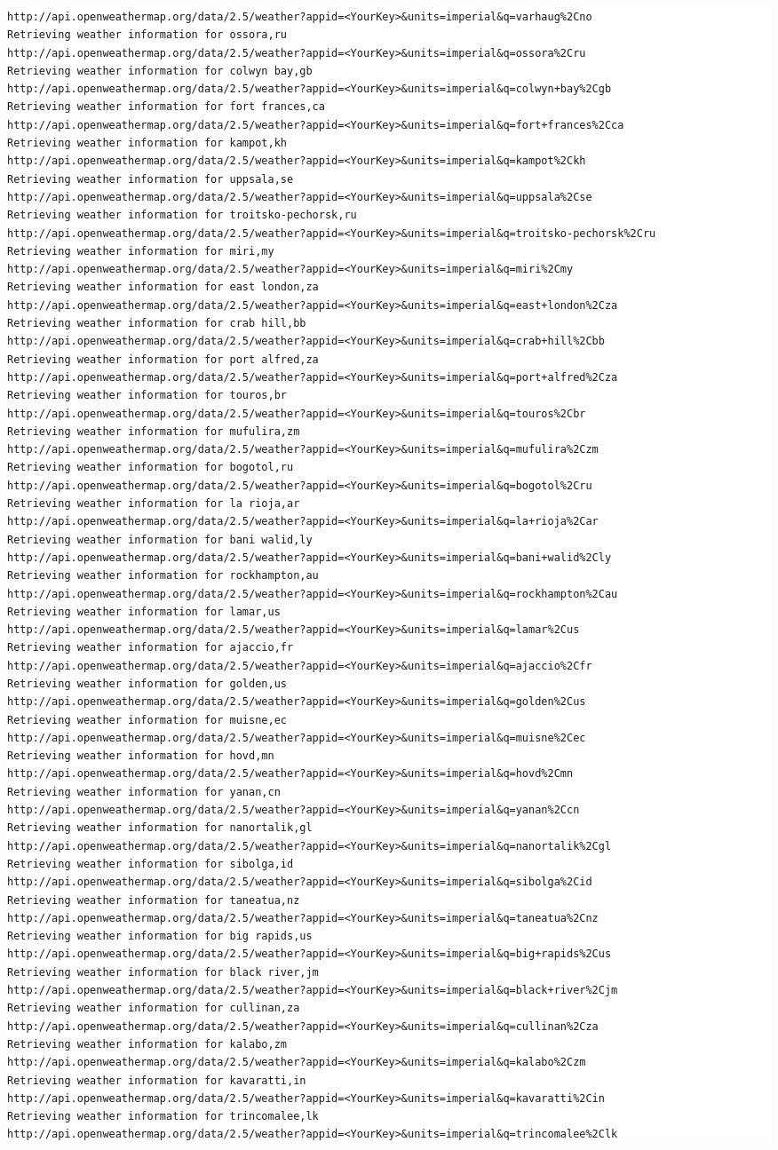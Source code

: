     http://api.openweathermap.org/data/2.5/weather?appid=<YourKey>&units=imperial&q=varhaug%2Cno
    Retrieving weather information for ossora,ru
    http://api.openweathermap.org/data/2.5/weather?appid=<YourKey>&units=imperial&q=ossora%2Cru
    Retrieving weather information for colwyn bay,gb
    http://api.openweathermap.org/data/2.5/weather?appid=<YourKey>&units=imperial&q=colwyn+bay%2Cgb
    Retrieving weather information for fort frances,ca
    http://api.openweathermap.org/data/2.5/weather?appid=<YourKey>&units=imperial&q=fort+frances%2Cca
    Retrieving weather information for kampot,kh
    http://api.openweathermap.org/data/2.5/weather?appid=<YourKey>&units=imperial&q=kampot%2Ckh
    Retrieving weather information for uppsala,se
    http://api.openweathermap.org/data/2.5/weather?appid=<YourKey>&units=imperial&q=uppsala%2Cse
    Retrieving weather information for troitsko-pechorsk,ru
    http://api.openweathermap.org/data/2.5/weather?appid=<YourKey>&units=imperial&q=troitsko-pechorsk%2Cru
    Retrieving weather information for miri,my
    http://api.openweathermap.org/data/2.5/weather?appid=<YourKey>&units=imperial&q=miri%2Cmy
    Retrieving weather information for east london,za
    http://api.openweathermap.org/data/2.5/weather?appid=<YourKey>&units=imperial&q=east+london%2Cza
    Retrieving weather information for crab hill,bb
    http://api.openweathermap.org/data/2.5/weather?appid=<YourKey>&units=imperial&q=crab+hill%2Cbb
    Retrieving weather information for port alfred,za
    http://api.openweathermap.org/data/2.5/weather?appid=<YourKey>&units=imperial&q=port+alfred%2Cza
    Retrieving weather information for touros,br
    http://api.openweathermap.org/data/2.5/weather?appid=<YourKey>&units=imperial&q=touros%2Cbr
    Retrieving weather information for mufulira,zm
    http://api.openweathermap.org/data/2.5/weather?appid=<YourKey>&units=imperial&q=mufulira%2Czm
    Retrieving weather information for bogotol,ru
    http://api.openweathermap.org/data/2.5/weather?appid=<YourKey>&units=imperial&q=bogotol%2Cru
    Retrieving weather information for la rioja,ar
    http://api.openweathermap.org/data/2.5/weather?appid=<YourKey>&units=imperial&q=la+rioja%2Car
    Retrieving weather information for bani walid,ly
    http://api.openweathermap.org/data/2.5/weather?appid=<YourKey>&units=imperial&q=bani+walid%2Cly
    Retrieving weather information for rockhampton,au
    http://api.openweathermap.org/data/2.5/weather?appid=<YourKey>&units=imperial&q=rockhampton%2Cau
    Retrieving weather information for lamar,us
    http://api.openweathermap.org/data/2.5/weather?appid=<YourKey>&units=imperial&q=lamar%2Cus
    Retrieving weather information for ajaccio,fr
    http://api.openweathermap.org/data/2.5/weather?appid=<YourKey>&units=imperial&q=ajaccio%2Cfr
    Retrieving weather information for golden,us
    http://api.openweathermap.org/data/2.5/weather?appid=<YourKey>&units=imperial&q=golden%2Cus
    Retrieving weather information for muisne,ec
    http://api.openweathermap.org/data/2.5/weather?appid=<YourKey>&units=imperial&q=muisne%2Cec
    Retrieving weather information for hovd,mn
    http://api.openweathermap.org/data/2.5/weather?appid=<YourKey>&units=imperial&q=hovd%2Cmn
    Retrieving weather information for yanan,cn
    http://api.openweathermap.org/data/2.5/weather?appid=<YourKey>&units=imperial&q=yanan%2Ccn
    Retrieving weather information for nanortalik,gl
    http://api.openweathermap.org/data/2.5/weather?appid=<YourKey>&units=imperial&q=nanortalik%2Cgl
    Retrieving weather information for sibolga,id
    http://api.openweathermap.org/data/2.5/weather?appid=<YourKey>&units=imperial&q=sibolga%2Cid
    Retrieving weather information for taneatua,nz
    http://api.openweathermap.org/data/2.5/weather?appid=<YourKey>&units=imperial&q=taneatua%2Cnz
    Retrieving weather information for big rapids,us
    http://api.openweathermap.org/data/2.5/weather?appid=<YourKey>&units=imperial&q=big+rapids%2Cus
    Retrieving weather information for black river,jm
    http://api.openweathermap.org/data/2.5/weather?appid=<YourKey>&units=imperial&q=black+river%2Cjm
    Retrieving weather information for cullinan,za
    http://api.openweathermap.org/data/2.5/weather?appid=<YourKey>&units=imperial&q=cullinan%2Cza
    Retrieving weather information for kalabo,zm
    http://api.openweathermap.org/data/2.5/weather?appid=<YourKey>&units=imperial&q=kalabo%2Czm
    Retrieving weather information for kavaratti,in
    http://api.openweathermap.org/data/2.5/weather?appid=<YourKey>&units=imperial&q=kavaratti%2Cin
    Retrieving weather information for trincomalee,lk
    http://api.openweathermap.org/data/2.5/weather?appid=<YourKey>&units=imperial&q=trincomalee%2Clk